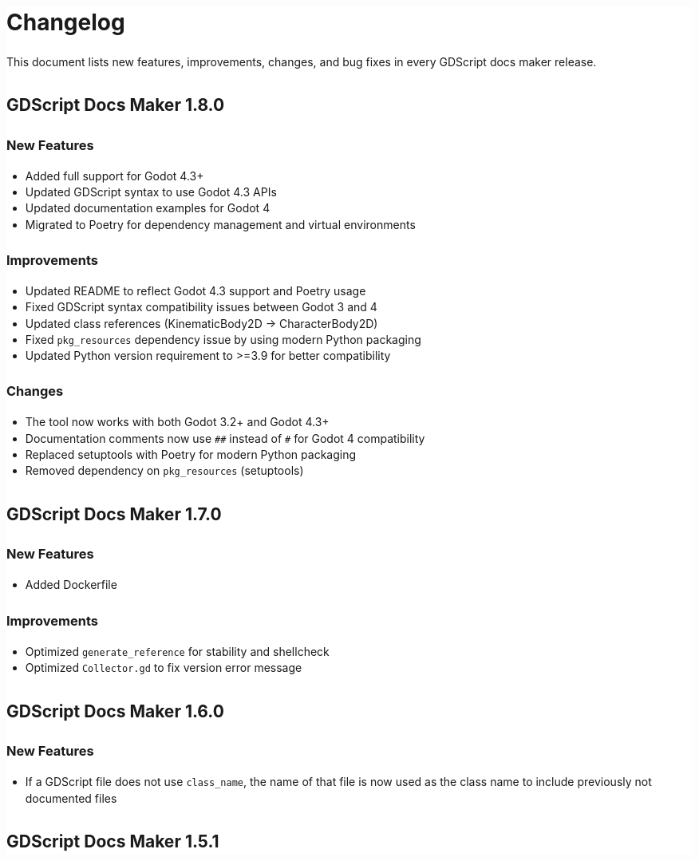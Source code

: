 # Changelog

This document lists new features, improvements, changes, and bug fixes in every GDScript docs maker release.

## GDScript Docs Maker 1.8.0

### New Features

- Added full support for Godot 4.3+
- Updated GDScript syntax to use Godot 4.3 APIs
- Updated documentation examples for Godot 4
- Migrated to Poetry for dependency management and virtual environments

### Improvements

- Updated README to reflect Godot 4.3 support and Poetry usage
- Fixed GDScript syntax compatibility issues between Godot 3 and 4
- Updated class references (KinematicBody2D → CharacterBody2D)
- Fixed `pkg_resources` dependency issue by using modern Python packaging
- Updated Python version requirement to >=3.9 for better compatibility

### Changes

- The tool now works with both Godot 3.2+ and Godot 4.3+
- Documentation comments now use `##` instead of `#` for Godot 4 compatibility
- Replaced setuptools with Poetry for modern Python packaging
- Removed dependency on `pkg_resources` (setuptools)

## GDScript Docs Maker 1.7.0

### New Features

- Added Dockerfile

### Improvements

- Optimized `generate_reference` for stability and shellcheck
- Optimized `Collector.gd` to fix version error message

## GDScript Docs Maker 1.6.0

### New Features

- If a GDScript file does not use `class_name`, the name of that file is now used as the class name to include previously not documented files

## GDScript Docs Maker 1.5.1
